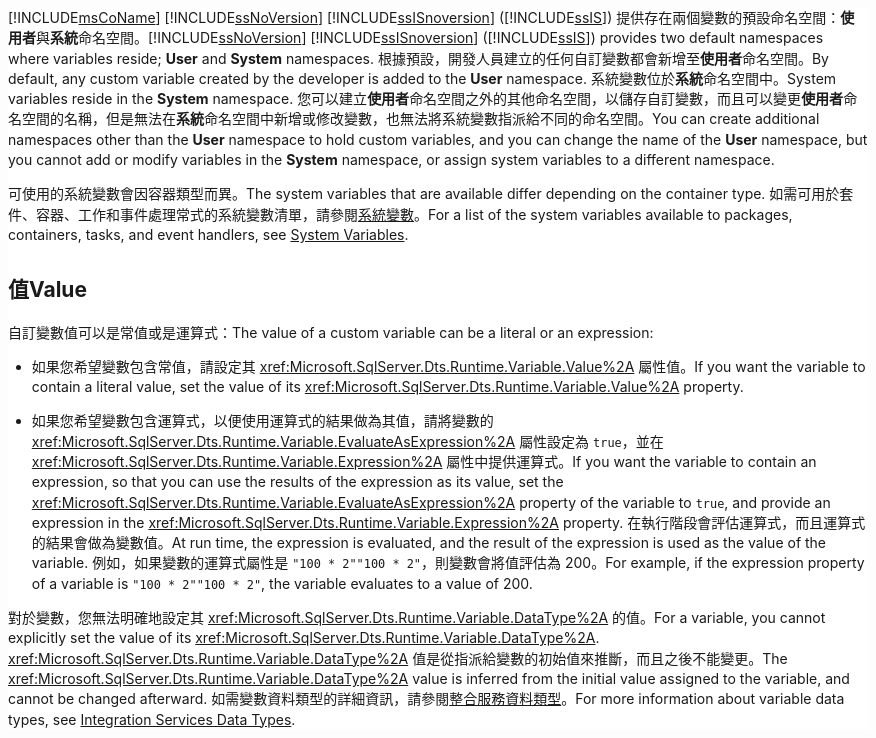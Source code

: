  [!INCLUDE[msCoName](../../includes/msconame-md.md)] <span data-ttu-id="a65d1-135">[!INCLUDE[ssNoVersion](../../includes/ssnoversion-md.md)] [!INCLUDE[ssISnoversion](../../includes/ssisnoversion-md.md)] ([!INCLUDE[ssIS](../../includes/ssis-md.md)]) 提供存在兩個變數的預設命名空間：**使用者**與**系統**命名空間。</span><span class="sxs-lookup"><span data-stu-id="a65d1-135">[!INCLUDE[ssNoVersion](../../includes/ssnoversion-md.md)] [!INCLUDE[ssISnoversion](../../includes/ssisnoversion-md.md)] ([!INCLUDE[ssIS](../../includes/ssis-md.md)]) provides two default namespaces where variables reside; **User** and **System** namespaces.</span></span> <span data-ttu-id="a65d1-136">根據預設，開發人員建立的任何自訂變數都會新增至**使用者**命名空間。</span><span class="sxs-lookup"><span data-stu-id="a65d1-136">By default, any custom variable created by the developer is added to the **User** namespace.</span></span> <span data-ttu-id="a65d1-137">系統變數位於**系統**命名空間中。</span><span class="sxs-lookup"><span data-stu-id="a65d1-137">System variables reside in the **System** namespace.</span></span> <span data-ttu-id="a65d1-138">您可以建立**使用者**命名空間之外的其他命名空間，以儲存自訂變數，而且可以變更**使用者**命名空間的名稱，但是無法在**系統**命名空間中新增或修改變數，也無法將系統變數指派給不同的命名空間。</span><span class="sxs-lookup"><span data-stu-id="a65d1-138">You can create additional namespaces other than the **User** namespace to hold custom variables, and you can change the name of the **User** namespace, but you cannot add or modify variables in the **System** namespace, or assign system variables to a different namespace.</span></span>

 <span data-ttu-id="a65d1-139">可使用的系統變數會因容器類型而異。</span><span class="sxs-lookup"><span data-stu-id="a65d1-139">The system variables that are available differ depending on the container type.</span></span> <span data-ttu-id="a65d1-140">如需可用於套件、容器、工作和事件處理常式的系統變數清單，請參閱[系統變數](../system-variables.md)。</span><span class="sxs-lookup"><span data-stu-id="a65d1-140">For a list of the system variables available to packages, containers, tasks, and event handlers, see [System Variables](../system-variables.md).</span></span>

## <a name="value"></a><span data-ttu-id="a65d1-141">值</span><span class="sxs-lookup"><span data-stu-id="a65d1-141">Value</span></span>
 <span data-ttu-id="a65d1-142">自訂變數值可以是常值或是運算式：</span><span class="sxs-lookup"><span data-stu-id="a65d1-142">The value of a custom variable can be a literal or an expression:</span></span>

-   <span data-ttu-id="a65d1-143">如果您希望變數包含常值，請設定其 <xref:Microsoft.SqlServer.Dts.Runtime.Variable.Value%2A> 屬性值。</span><span class="sxs-lookup"><span data-stu-id="a65d1-143">If you want the variable to contain a literal value, set the value of its <xref:Microsoft.SqlServer.Dts.Runtime.Variable.Value%2A> property.</span></span>

-   <span data-ttu-id="a65d1-144">如果您希望變數包含運算式，以便使用運算式的結果做為其值，請將變數的 <xref:Microsoft.SqlServer.Dts.Runtime.Variable.EvaluateAsExpression%2A> 屬性設定為 `true`，並在 <xref:Microsoft.SqlServer.Dts.Runtime.Variable.Expression%2A> 屬性中提供運算式。</span><span class="sxs-lookup"><span data-stu-id="a65d1-144">If you want the variable to contain an expression, so that you can use the results of the expression as its value, set the <xref:Microsoft.SqlServer.Dts.Runtime.Variable.EvaluateAsExpression%2A> property of the variable to `true`, and provide an expression in the <xref:Microsoft.SqlServer.Dts.Runtime.Variable.Expression%2A> property.</span></span> <span data-ttu-id="a65d1-145">在執行階段會評估運算式，而且運算式的結果會做為變數值。</span><span class="sxs-lookup"><span data-stu-id="a65d1-145">At run time, the expression is evaluated, and the result of the expression is used as the value of the variable.</span></span> <span data-ttu-id="a65d1-146">例如，如果變數的運算式屬性是 `"100 * 2""100 * 2"`，則變數會將值評估為 200。</span><span class="sxs-lookup"><span data-stu-id="a65d1-146">For example, if the expression property of a variable is `"100 * 2""100 * 2"`, the variable evaluates to a value of 200.</span></span>

 <span data-ttu-id="a65d1-147">對於變數，您無法明確地設定其 <xref:Microsoft.SqlServer.Dts.Runtime.Variable.DataType%2A> 的值。</span><span class="sxs-lookup"><span data-stu-id="a65d1-147">For a variable, you cannot explicitly set the value of its <xref:Microsoft.SqlServer.Dts.Runtime.Variable.DataType%2A>.</span></span> <span data-ttu-id="a65d1-148"><xref:Microsoft.SqlServer.Dts.Runtime.Variable.DataType%2A> 值是從指派給變數的初始值來推斷，而且之後不能變更。</span><span class="sxs-lookup"><span data-stu-id="a65d1-148">The <xref:Microsoft.SqlServer.Dts.Runtime.Variable.DataType%2A> value is inferred from the initial value assigned to the variable, and cannot be changed afterward.</span></span> <span data-ttu-id="a65d1-149">如需變數資料類型的詳細資訊，請參閱[整合服務資料類型](../data-flow/integration-services-data-types.md)。</span><span class="sxs-lookup"><span data-stu-id="a65d1-149">For more information about variable data types, see [Integration Services Data Types](../data-flow/integration-services-data-types.md).</span></span>
